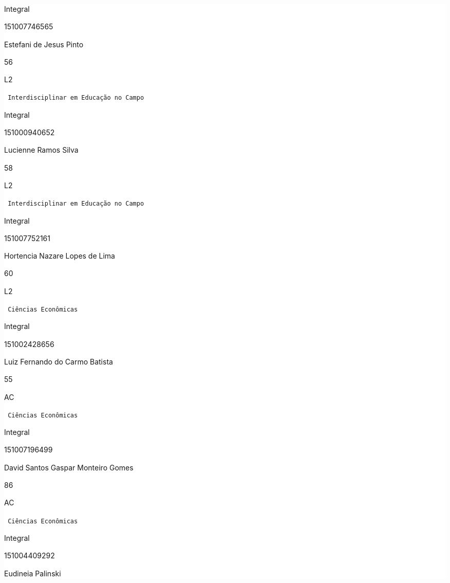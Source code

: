    Integral

   151007746565

   Estefani de Jesus Pinto

   56

   L2

     Interdisciplinar em Educação no Campo

   Integral

   151000940652

   Lucienne Ramos Silva

   58

   L2

     Interdisciplinar em Educação no Campo

   Integral

   151007752161

   Hortencia Nazare Lopes de Lima

   60

   L2

     Ciências Econômicas

   Integral

   151002428656

   Luiz Fernando do Carmo Batista

   55

   AC

     Ciências Econômicas

   Integral

   151007196499

   David Santos Gaspar Monteiro Gomes

   86

   AC

     Ciências Econômicas

   Integral

   151004409292

   Eudineia Palinski
